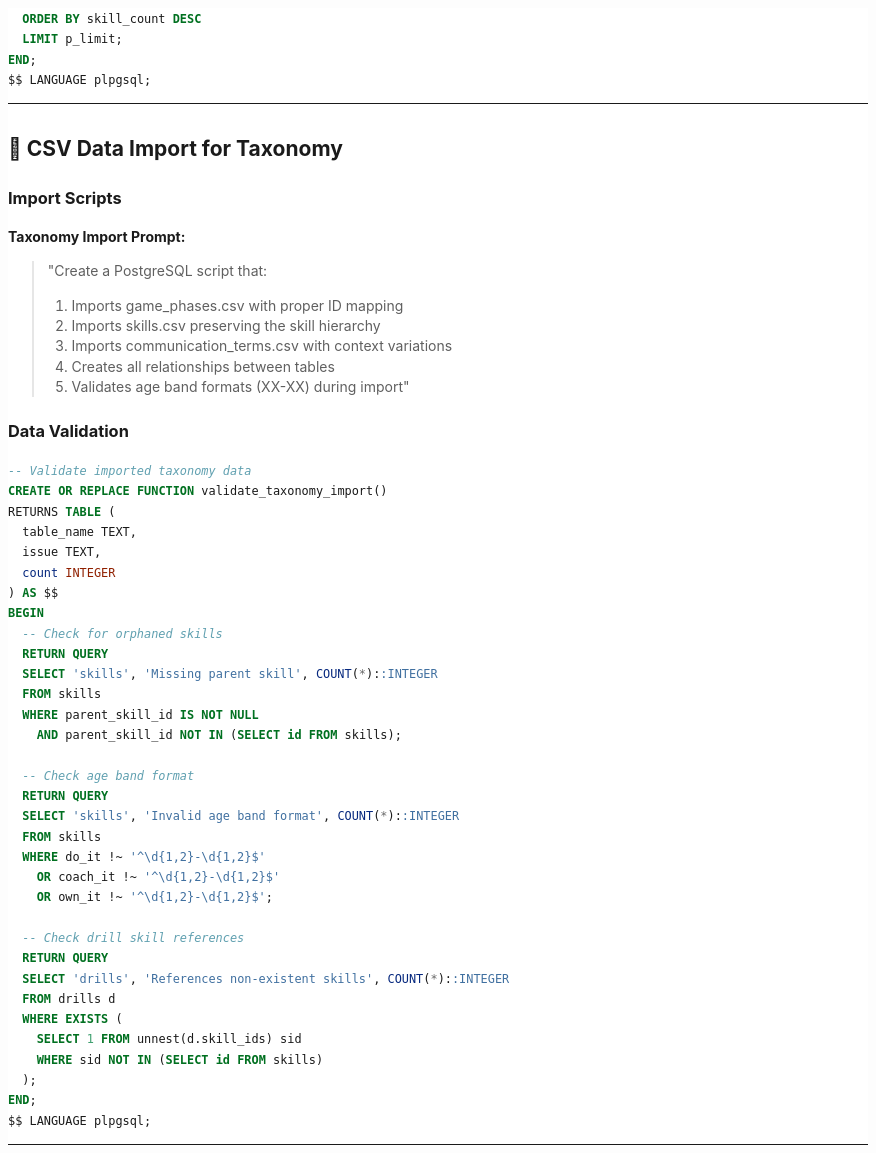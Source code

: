 ```sql
  ORDER BY skill_count DESC
  LIMIT p_limit;
END;
$$ LANGUAGE plpgsql;
```

---

## 🔄 CSV Data Import for Taxonomy

### Import Scripts
**Taxonomy Import Prompt:**
> "Create a PostgreSQL script that:
> 1. Imports game_phases.csv with proper ID mapping
> 2. Imports skills.csv preserving the skill hierarchy
> 3. Imports communication_terms.csv with context variations
> 4. Creates all relationships between tables
> 5. Validates age band formats (XX-XX) during import"

### Data Validation
```sql
-- Validate imported taxonomy data
CREATE OR REPLACE FUNCTION validate_taxonomy_import()
RETURNS TABLE (
  table_name TEXT,
  issue TEXT,
  count INTEGER
) AS $$
BEGIN
  -- Check for orphaned skills
  RETURN QUERY
  SELECT 'skills', 'Missing parent skill', COUNT(*)::INTEGER
  FROM skills
  WHERE parent_skill_id IS NOT NULL 
    AND parent_skill_id NOT IN (SELECT id FROM skills);
  
  -- Check age band format
  RETURN QUERY
  SELECT 'skills', 'Invalid age band format', COUNT(*)::INTEGER
  FROM skills
  WHERE do_it !~ '^\d{1,2}-\d{1,2}$'
    OR coach_it !~ '^\d{1,2}-\d{1,2}$'
    OR own_it !~ '^\d{1,2}-\d{1,2}$';
  
  -- Check drill skill references
  RETURN QUERY
  SELECT 'drills', 'References non-existent skills', COUNT(*)::INTEGER
  FROM drills d
  WHERE EXISTS (
    SELECT 1 FROM unnest(d.skill_ids) sid
    WHERE sid NOT IN (SELECT id FROM skills)
  );
END;
$$ LANGUAGE plpgsql;
```

---